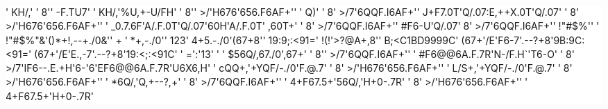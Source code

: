 '
KH/,'
'
8'' -F.TU7'
'
KH/,'%U,+-U/FH'
'
8'' >/'H676'656.F6AF+''
'
Q)'
'
8' >/7'6QQF.I6AF+''
J+F7.0T'Q/.07:E,++X.0T'Q/.07'
'
8' >/'H676'656.F6AF+''
'
_0.7.6F'A/.F.0T'Q/.07'60H'A/.F.0T'
,60T+'
'
8' >/7'6QQF.I6AF+''
#F6-U'Q/.07'
8' >/7'6QQF.I6AF+''
!"#$%&'("%"'!)$$%''
'
!"#$%"&'()*+!,--+./0&''
+
'
*+,-./0''
123'
4+5.-./0'(67+8''
19:9;:<91='
!(!'>?@A+,8''
B;<C1BD9999C'
(67+'/E'F6-7'.--?+8'9B:9C:<91='
(67+'/E'E.,-7'.--?+8'19:<;:<91C'
'
=':'13'
'
'
$56Q/,67./0',67+'
'
8'' >/7'6QQF.I6AF+''
'
#F6@@6A.F.7R'N-/F.H`'T6-O'
'
8' >/7'IF6--.E.+H'6-'6'EF6@@6A.F.7R'U6X6,H'
'
cQQ+,'+YQF/-./0'F.@.7'
'
8' >/'H676'656.F6AF+''
'
L/S+,'+YQF/-./0'F.@.7'
'
8' >/'H676'656.F6AF+''
'
*6Q/,'Q,+--?,+'
'
8' >/7'6QQF.I6AF+''
'
4+F67.5+'56Q/,'H+0-.7R'
'
8' >/'H676'656.F6AF+''
'
4+F67.5+'H+0-.7R'
